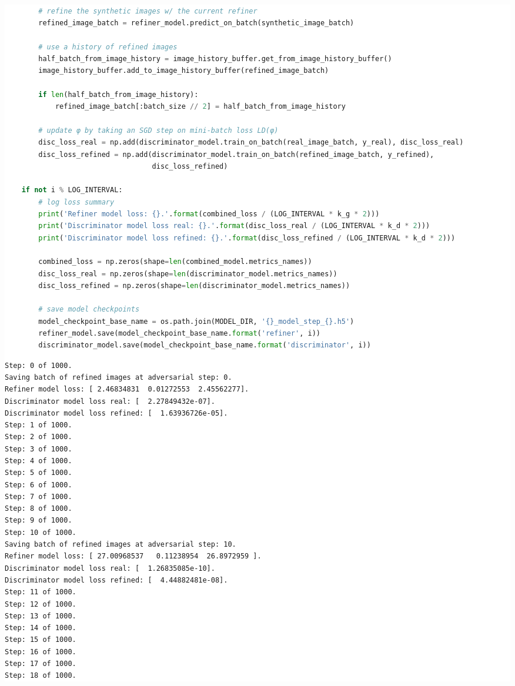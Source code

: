 ```python
        # refine the synthetic images w/ the current refiner
        refined_image_batch = refiner_model.predict_on_batch(synthetic_image_batch)

        # use a history of refined images
        half_batch_from_image_history = image_history_buffer.get_from_image_history_buffer()
        image_history_buffer.add_to_image_history_buffer(refined_image_batch)

        if len(half_batch_from_image_history):
            refined_image_batch[:batch_size // 2] = half_batch_from_image_history

        # update φ by taking an SGD step on mini-batch loss LD(φ)
        disc_loss_real = np.add(discriminator_model.train_on_batch(real_image_batch, y_real), disc_loss_real)
        disc_loss_refined = np.add(discriminator_model.train_on_batch(refined_image_batch, y_refined),
                                   disc_loss_refined)

    if not i % LOG_INTERVAL:
        # log loss summary
        print('Refiner model loss: {}.'.format(combined_loss / (LOG_INTERVAL * k_g * 2)))
        print('Discriminator model loss real: {}.'.format(disc_loss_real / (LOG_INTERVAL * k_d * 2)))
        print('Discriminator model loss refined: {}.'.format(disc_loss_refined / (LOG_INTERVAL * k_d * 2)))

        combined_loss = np.zeros(shape=len(combined_model.metrics_names))
        disc_loss_real = np.zeros(shape=len(discriminator_model.metrics_names))
        disc_loss_refined = np.zeros(shape=len(discriminator_model.metrics_names))

        # save model checkpoints
        model_checkpoint_base_name = os.path.join(MODEL_DIR, '{}_model_step_{}.h5')
        refiner_model.save(model_checkpoint_base_name.format('refiner', i))
        discriminator_model.save(model_checkpoint_base_name.format('discriminator', i))

```

    Step: 0 of 1000.
    Saving batch of refined images at adversarial step: 0.
    Refiner model loss: [ 2.46834831  0.01272553  2.45562277].
    Discriminator model loss real: [  2.27849432e-07].
    Discriminator model loss refined: [  1.63936726e-05].
    Step: 1 of 1000.
    Step: 2 of 1000.
    Step: 3 of 1000.
    Step: 4 of 1000.
    Step: 5 of 1000.
    Step: 6 of 1000.
    Step: 7 of 1000.
    Step: 8 of 1000.
    Step: 9 of 1000.
    Step: 10 of 1000.
    Saving batch of refined images at adversarial step: 10.
    Refiner model loss: [ 27.00968537   0.11238954  26.8972959 ].
    Discriminator model loss real: [  1.26835085e-10].
    Discriminator model loss refined: [  4.44882481e-08].
    Step: 11 of 1000.
    Step: 12 of 1000.
    Step: 13 of 1000.
    Step: 14 of 1000.
    Step: 15 of 1000.
    Step: 16 of 1000.
    Step: 17 of 1000.
    Step: 18 of 1000.